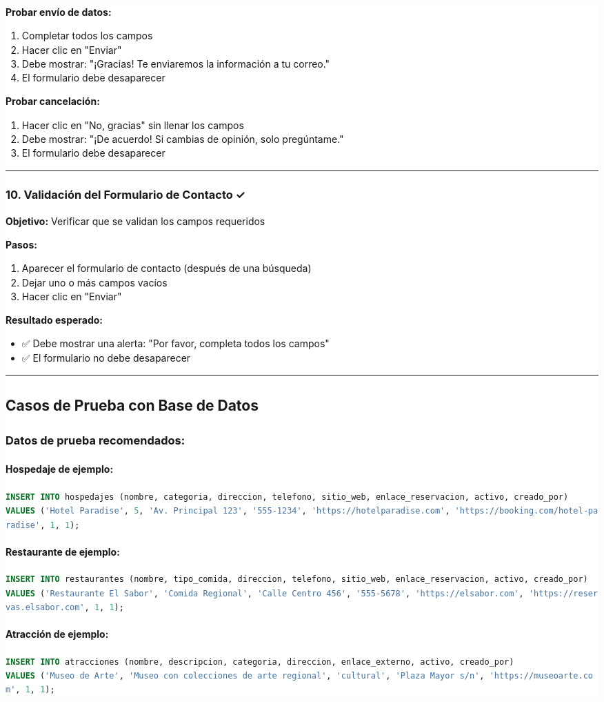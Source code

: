 **Probar envío de datos:**
1. Completar todos los campos
2. Hacer clic en "Enviar"
3. Debe mostrar: "¡Gracias! Te enviaremos la información a tu correo."
4. El formulario debe desaparecer

**Probar cancelación:**
1. Hacer clic en "No, gracias" sin llenar los campos
2. Debe mostrar: "¡De acuerdo! Si cambias de opinión, solo pregúntame."
3. El formulario debe desaparecer

---

### 10. Validación del Formulario de Contacto ✓
**Objetivo:** Verificar que se validan los campos requeridos

**Pasos:**
1. Aparecer el formulario de contacto (después de una búsqueda)
2. Dejar uno o más campos vacíos
3. Hacer clic en "Enviar"

**Resultado esperado:**
- ✅ Debe mostrar una alerta: "Por favor, completa todos los campos"
- ✅ El formulario no debe desaparecer

---

## Casos de Prueba con Base de Datos

### Datos de prueba recomendados:

#### Hospedaje de ejemplo:
```sql
INSERT INTO hospedajes (nombre, categoria, direccion, telefono, sitio_web, enlace_reservacion, activo, creado_por)
VALUES ('Hotel Paradise', 5, 'Av. Principal 123', '555-1234', 'https://hotelparadise.com', 'https://booking.com/hotel-paradise', 1, 1);
```

#### Restaurante de ejemplo:
```sql
INSERT INTO restaurantes (nombre, tipo_comida, direccion, telefono, sitio_web, enlace_reservacion, activo, creado_por)
VALUES ('Restaurante El Sabor', 'Comida Regional', 'Calle Centro 456', '555-5678', 'https://elsabor.com', 'https://reservas.elsabor.com', 1, 1);
```

#### Atracción de ejemplo:
```sql
INSERT INTO atracciones (nombre, descripcion, categoria, direccion, enlace_externo, activo, creado_por)
VALUES ('Museo de Arte', 'Museo con colecciones de arte regional', 'cultural', 'Plaza Mayor s/n', 'https://museoarte.com', 1, 1);
```
